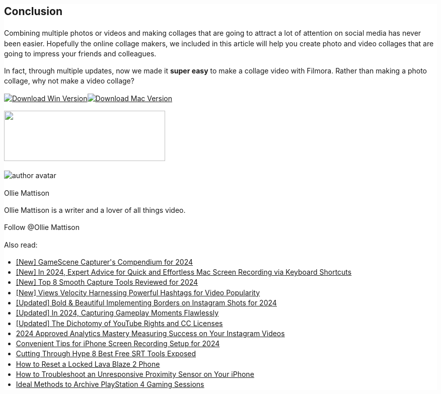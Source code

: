 
## Conclusion

Combining multiple photos or videos and making collages that are going to attract a lot of attention on social media has never been easier. Hopefully the online collage makers, we included in this article will help you create photo and video collages that are going to impress your friends and colleagues.

In fact, through multiple updates, now we made it **super easy** to make a collage video with Filmora. Rather than making a photo collage, why not make a video collage?

[![Download Win Version](https://images.wondershare.com/filmora/guide/download-btn-win.jpg)](https://tools.techidaily.com/wondershare/filmora/download/)[![Download Mac Version](https://images.wondershare.com/filmora/guide/download-btn-mac.jpg)](https://tools.techidaily.com/wondershare/filmora/download/)


<a href="https://godlikehost.sjv.io/c/5597632/1920054/21774" target="_top" id="1920054"><img src="//a.impactradius-go.com/display-ad/21774-1920054" border="0" alt="" width="320" height="100"/></a><img height="0" width="0" src="https://imp.pxf.io/i/5597632/1920054/21774" style="position:absolute;visibility:hidden;" border="0" />

![author avatar](https://images.wondershare.com/filmora/article-images/ollie-mattison.jpg)

Ollie Mattison

Ollie Mattison is a writer and a lover of all things video.

Follow @Ollie Mattison



<ins class="adsbygoogle"
      style="display:block"
      data-ad-client="ca-pub-7571918770474297"
      data-ad-slot="8358498916"
      data-ad-format="auto"
      data-full-width-responsive="true"></ins>
<span class="atpl-alsoreadstyle">Also read:</span>
<div><ul>
<li><a href="https://screen-recording.techidaily.com/new-gamescene-capturers-compendium-for-2024/"><u>[New] GameScene Capturer's Compendium for 2024</u></a></li>
<li><a href="https://digital-screen-recording.techidaily.com/new-in-2024-expert-advice-for-quick-and-effortless-mac-screen-recording-via-keyboard-shortcuts/"><u>[New] In 2024, Expert Advice for Quick and Effortless Mac Screen Recording via Keyboard Shortcuts</u></a></li>
<li><a href="https://remote-screen-capture.techidaily.com/new-top-8-smooth-capture-tools-reviewed-for-2024/"><u>[New] Top 8 Smooth Capture Tools Reviewed for 2024</u></a></li>
<li><a href="https://eaxpv-info.techidaily.com/new-views-velocity-harnessing-powerful-hashtags-for-video-popularity/"><u>[New] Views Velocity  Harnessing Powerful Hashtags for Video Popularity</u></a></li>
<li><a href="https://instagram-clips.techidaily.com/updated-bold-and-beautiful-implementing-borders-on-instagram-shots-for-2024/"><u>[Updated] Bold & Beautiful  Implementing Borders on Instagram Shots for 2024</u></a></li>
<li><a href="https://on-screen-recording.techidaily.com/updated-in-2024-capturing-gameplay-moments-flawlessly/"><u>[Updated] In 2024, Capturing Gameplay Moments Flawlessly</u></a></li>
<li><a href="https://facebook-video-footage.techidaily.com/updated-the-dichotomy-of-youtube-rights-and-cc-licenses/"><u>[Updated] The Dichotomy of YouTube Rights and CC Licenses</u></a></li>
<li><a href="https://extra-hints.techidaily.com/2024-approved-analytics-mastery-measuring-success-on-your-instagram-videos/"><u>2024 Approved  Analytics Mastery  Measuring Success on Your Instagram Videos</u></a></li>
<li><a href="https://screen-video-capture.techidaily.com/convenient-tips-for-iphone-screen-recording-setup-for-2024/"><u>Convenient Tips for iPhone Screen Recording Setup for 2024</u></a></li>
<li><a href="https://fox-friendly.techidaily.com/cutting-through-hype-8-best-free-srt-tools-exposed/"><u>Cutting Through Hype  8 Best Free SRT Tools Exposed</u></a></li>
<li><a href="https://android-unlock.techidaily.com/how-to-reset-a-locked-lava-blaze-2-phone-by-drfone-android/"><u>How to Reset a Locked Lava Blaze 2 Phone</u></a></li>
<li><a href="https://fox-that.techidaily.com/how-to-troubleshoot-an-unresponsive-proximity-sensor-on-your-iphone/"><u>How to Troubleshoot an Unresponsive Proximity Sensor on Your iPhone</u></a></li>
<li><a href="https://screen-activity-recording.techidaily.com/ideal-methods-to-archive-playstation-4-gaming-sessions/"><u>Ideal Methods to Archive PlayStation 4 Gaming Sessions</u></a></li>